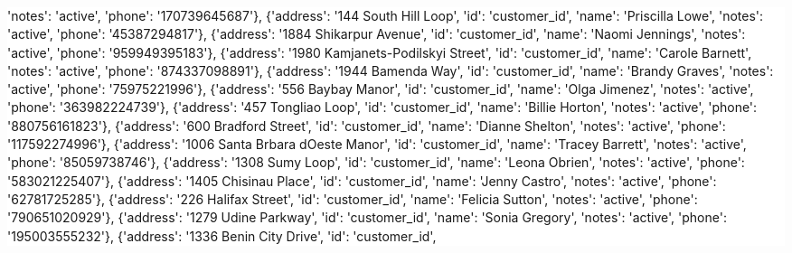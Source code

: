   'notes': 'active',
  'phone': '170739645687'},
 {'address': '144 South Hill Loop',
  'id': 'customer_id',
  'name': 'Priscilla Lowe',
  'notes': 'active',
  'phone': '45387294817'},
 {'address': '1884 Shikarpur Avenue',
  'id': 'customer_id',
  'name': 'Naomi Jennings',
  'notes': 'active',
  'phone': '959949395183'},
 {'address': '1980 Kamjanets-Podilskyi Street',
  'id': 'customer_id',
  'name': 'Carole Barnett',
  'notes': 'active',
  'phone': '874337098891'},
 {'address': '1944 Bamenda Way',
  'id': 'customer_id',
  'name': 'Brandy Graves',
  'notes': 'active',
  'phone': '75975221996'},
 {'address': '556 Baybay Manor',
  'id': 'customer_id',
  'name': 'Olga Jimenez',
  'notes': 'active',
  'phone': '363982224739'},
 {'address': '457 Tongliao Loop',
  'id': 'customer_id',
  'name': 'Billie Horton',
  'notes': 'active',
  'phone': '880756161823'},
 {'address': '600 Bradford Street',
  'id': 'customer_id',
  'name': 'Dianne Shelton',
  'notes': 'active',
  'phone': '117592274996'},
 {'address': '1006 Santa Brbara dOeste Manor',
  'id': 'customer_id',
  'name': 'Tracey Barrett',
  'notes': 'active',
  'phone': '85059738746'},
 {'address': '1308 Sumy Loop',
  'id': 'customer_id',
  'name': 'Leona Obrien',
  'notes': 'active',
  'phone': '583021225407'},
 {'address': '1405 Chisinau Place',
  'id': 'customer_id',
  'name': 'Jenny Castro',
  'notes': 'active',
  'phone': '62781725285'},
 {'address': '226 Halifax Street',
  'id': 'customer_id',
  'name': 'Felicia Sutton',
  'notes': 'active',
  'phone': '790651020929'},
 {'address': '1279 Udine Parkway',
  'id': 'customer_id',
  'name': 'Sonia Gregory',
  'notes': 'active',
  'phone': '195003555232'},
 {'address': '1336 Benin City Drive',
  'id': 'customer_id',